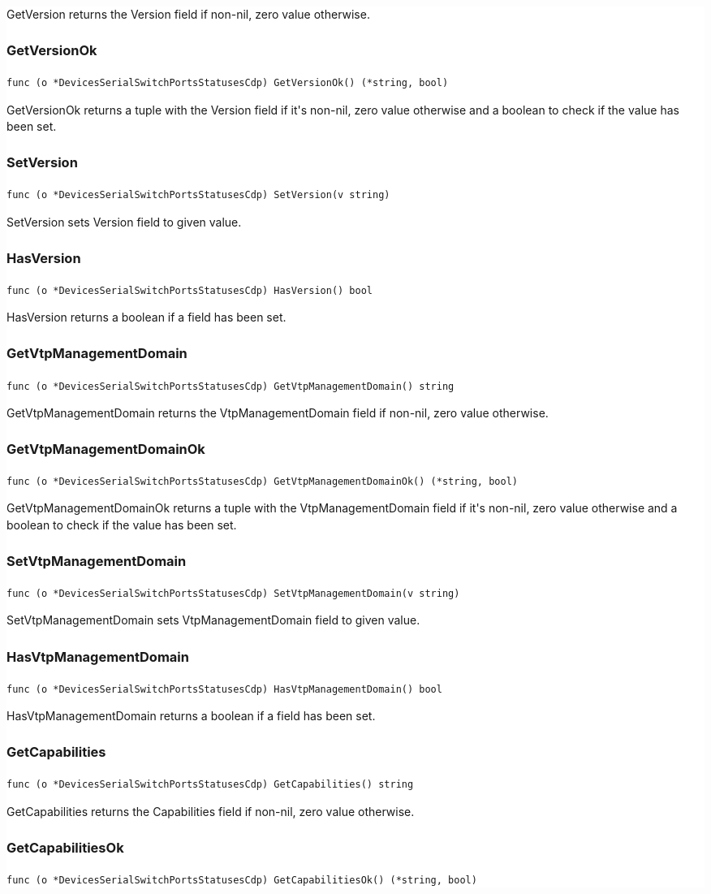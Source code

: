 GetVersion returns the Version field if non-nil, zero value otherwise.

### GetVersionOk

`func (o *DevicesSerialSwitchPortsStatusesCdp) GetVersionOk() (*string, bool)`

GetVersionOk returns a tuple with the Version field if it's non-nil, zero value otherwise
and a boolean to check if the value has been set.

### SetVersion

`func (o *DevicesSerialSwitchPortsStatusesCdp) SetVersion(v string)`

SetVersion sets Version field to given value.

### HasVersion

`func (o *DevicesSerialSwitchPortsStatusesCdp) HasVersion() bool`

HasVersion returns a boolean if a field has been set.

### GetVtpManagementDomain

`func (o *DevicesSerialSwitchPortsStatusesCdp) GetVtpManagementDomain() string`

GetVtpManagementDomain returns the VtpManagementDomain field if non-nil, zero value otherwise.

### GetVtpManagementDomainOk

`func (o *DevicesSerialSwitchPortsStatusesCdp) GetVtpManagementDomainOk() (*string, bool)`

GetVtpManagementDomainOk returns a tuple with the VtpManagementDomain field if it's non-nil, zero value otherwise
and a boolean to check if the value has been set.

### SetVtpManagementDomain

`func (o *DevicesSerialSwitchPortsStatusesCdp) SetVtpManagementDomain(v string)`

SetVtpManagementDomain sets VtpManagementDomain field to given value.

### HasVtpManagementDomain

`func (o *DevicesSerialSwitchPortsStatusesCdp) HasVtpManagementDomain() bool`

HasVtpManagementDomain returns a boolean if a field has been set.

### GetCapabilities

`func (o *DevicesSerialSwitchPortsStatusesCdp) GetCapabilities() string`

GetCapabilities returns the Capabilities field if non-nil, zero value otherwise.

### GetCapabilitiesOk

`func (o *DevicesSerialSwitchPortsStatusesCdp) GetCapabilitiesOk() (*string, bool)`
